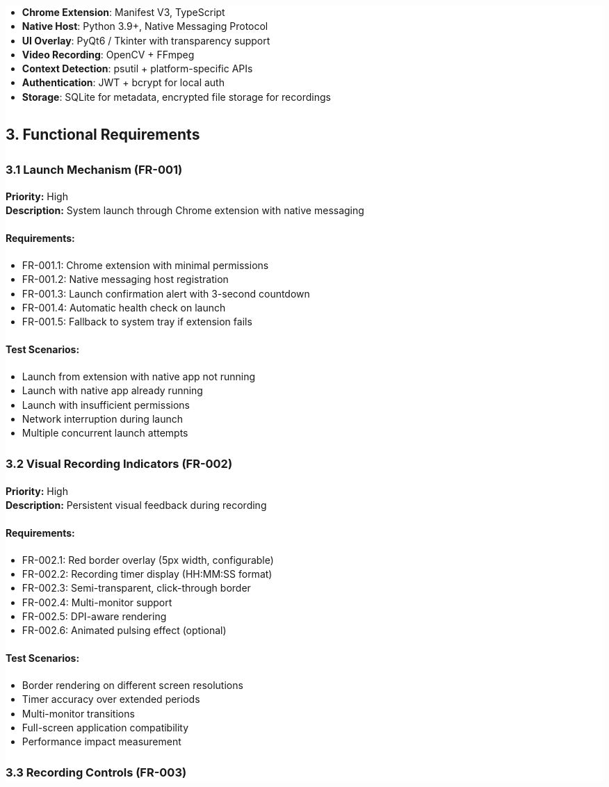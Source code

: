 - **Chrome Extension**: Manifest V3, TypeScript
- **Native Host**: Python 3.9+, Native Messaging Protocol
- **UI Overlay**: PyQt6 / Tkinter with transparency support
- **Video Recording**: OpenCV + FFmpeg
- **Context Detection**: psutil + platform-specific APIs
- **Authentication**: JWT + bcrypt for local auth
- **Storage**: SQLite for metadata, encrypted file storage for recordings

## 3. Functional Requirements

### 3.1 Launch Mechanism (FR-001)

**Priority:** High  
**Description:** System launch through Chrome extension with native messaging

#### Requirements:
- FR-001.1: Chrome extension with minimal permissions
- FR-001.2: Native messaging host registration
- FR-001.3: Launch confirmation alert with 3-second countdown
- FR-001.4: Automatic health check on launch
- FR-001.5: Fallback to system tray if extension fails

#### Test Scenarios:
- Launch from extension with native app not running
- Launch with native app already running
- Launch with insufficient permissions
- Network interruption during launch
- Multiple concurrent launch attempts

### 3.2 Visual Recording Indicators (FR-002)

**Priority:** High  
**Description:** Persistent visual feedback during recording

#### Requirements:
- FR-002.1: Red border overlay (5px width, configurable)
- FR-002.2: Recording timer display (HH:MM:SS format)
- FR-002.3: Semi-transparent, click-through border
- FR-002.4: Multi-monitor support
- FR-002.5: DPI-aware rendering
- FR-002.6: Animated pulsing effect (optional)

#### Test Scenarios:
- Border rendering on different screen resolutions
- Timer accuracy over extended periods
- Multi-monitor transitions
- Full-screen application compatibility
- Performance impact measurement

### 3.3 Recording Controls (FR-003)
